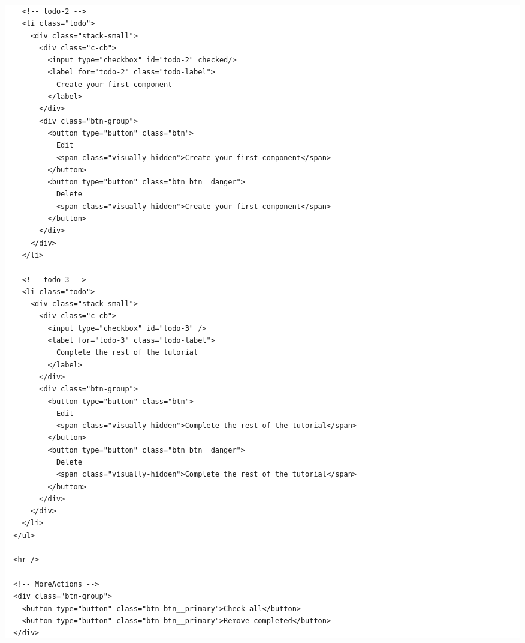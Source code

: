         <!-- todo-2 -->
        <li class="todo">
          <div class="stack-small">
            <div class="c-cb">
              <input type="checkbox" id="todo-2" checked/>
              <label for="todo-2" class="todo-label">
                Create your first component
              </label>
            </div>
            <div class="btn-group">
              <button type="button" class="btn">
                Edit
                <span class="visually-hidden">Create your first component</span>
              </button>
              <button type="button" class="btn btn__danger">
                Delete
                <span class="visually-hidden">Create your first component</span>
              </button>
            </div>
          </div>
        </li>

        <!-- todo-3 -->
        <li class="todo">
          <div class="stack-small">
            <div class="c-cb">
              <input type="checkbox" id="todo-3" />
              <label for="todo-3" class="todo-label">
                Complete the rest of the tutorial
              </label>
            </div>
            <div class="btn-group">
              <button type="button" class="btn">
                Edit
                <span class="visually-hidden">Complete the rest of the tutorial</span>
              </button>
              <button type="button" class="btn btn__danger">
                Delete
                <span class="visually-hidden">Complete the rest of the tutorial</span>
              </button>
            </div>
          </div>
        </li>
      </ul>

      <hr />

      <!-- MoreActions -->
      <div class="btn-group">
        <button type="button" class="btn btn__primary">Check all</button>
        <button type="button" class="btn btn__primary">Remove completed</button>
      </div>
